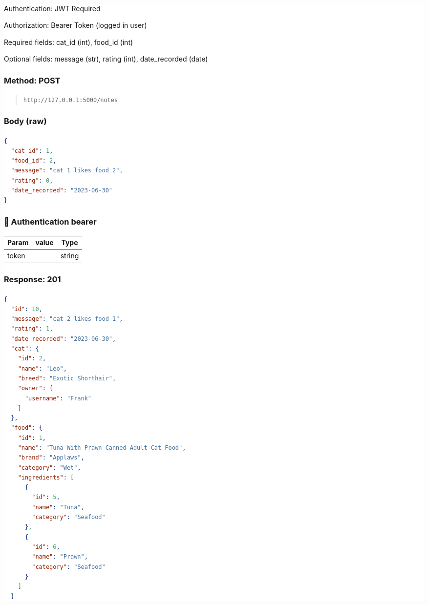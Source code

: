 Authentication: JWT Required

Authorization: Bearer Token (logged in user)

Required fields: cat_id (int), food_id (int)

Optional fields: message (str), rating (int), date_recorded (date)

### Method: POST

> ```
> http://127.0.0.1:5000/notes
> ```

### Body (**raw**)

```json
{
  "cat_id": 1,
  "food_id": 2,
  "message": "cat 1 likes food 2",
  "rating": 0,
  "date_recorded": "2023-06-30"
}
```

### 🔑 Authentication bearer

| Param | value | Type   |
| ----- | ----- | ------ |
| token |       | string |

### Response: 201

```json
{
  "id": 10,
  "message": "cat 2 likes food 1",
  "rating": 1,
  "date_recorded": "2023-06-30",
  "cat": {
    "id": 2,
    "name": "Leo",
    "breed": "Exotic Shorthair",
    "owner": {
      "username": "Frank"
    }
  },
  "food": {
    "id": 1,
    "name": "Tuna With Prawn Canned Adult Cat Food",
    "brand": "Applaws",
    "category": "Wet",
    "ingredients": [
      {
        "id": 5,
        "name": "Tuna",
        "category": "Seafood"
      },
      {
        "id": 6,
        "name": "Prawn",
        "category": "Seafood"
      }
    ]
  }
```